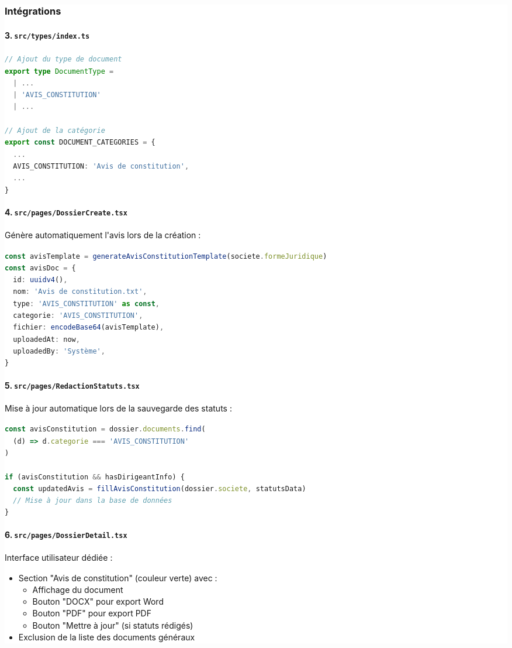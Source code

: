 ### Intégrations

#### 3. **`src/types/index.ts`**
```typescript
// Ajout du type de document
export type DocumentType = 
  | ...
  | 'AVIS_CONSTITUTION'
  | ...

// Ajout de la catégorie
export const DOCUMENT_CATEGORIES = {
  ...
  AVIS_CONSTITUTION: 'Avis de constitution',
  ...
}
```

#### 4. **`src/pages/DossierCreate.tsx`**
Génère automatiquement l'avis lors de la création :
```typescript
const avisTemplate = generateAvisConstitutionTemplate(societe.formeJuridique)
const avisDoc = {
  id: uuidv4(),
  nom: 'Avis de constitution.txt',
  type: 'AVIS_CONSTITUTION' as const,
  categorie: 'AVIS_CONSTITUTION',
  fichier: encodeBase64(avisTemplate),
  uploadedAt: now,
  uploadedBy: 'Système',
}
```

#### 5. **`src/pages/RedactionStatuts.tsx`**
Mise à jour automatique lors de la sauvegarde des statuts :
```typescript
const avisConstitution = dossier.documents.find(
  (d) => d.categorie === 'AVIS_CONSTITUTION'
)

if (avisConstitution && hasDirigeantInfo) {
  const updatedAvis = fillAvisConstitution(dossier.societe, statutsData)
  // Mise à jour dans la base de données
}
```

#### 6. **`src/pages/DossierDetail.tsx`**
Interface utilisateur dédiée :
- Section "Avis de constitution" (couleur verte) avec :
  - Affichage du document
  - Bouton "DOCX" pour export Word
  - Bouton "PDF" pour export PDF
  - Bouton "Mettre à jour" (si statuts rédigés)
- Exclusion de la liste des documents généraux
